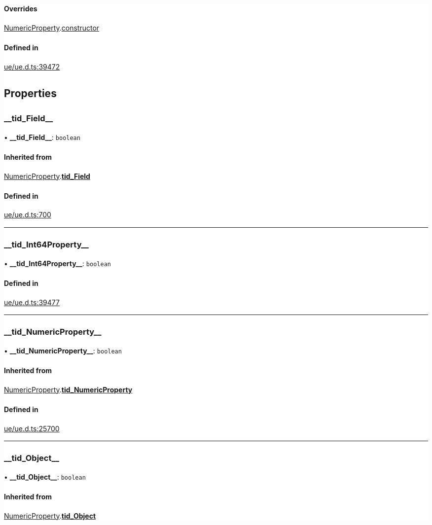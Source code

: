 #### Overrides

[NumericProperty](ue_ue.NumericProperty.md).[constructor](ue_ue.NumericProperty.md#constructor)

#### Defined in

[ue/ue.d.ts:39472](https://github.com/YugMetaverse/yug_typings/blob/25cad34/ue/ue.d.ts#L39472)

## Properties

### \_\_tid\_Field\_\_

• **\_\_tid\_Field\_\_**: `boolean`

#### Inherited from

[NumericProperty](ue_ue.NumericProperty.md).[__tid_Field__](ue_ue.NumericProperty.md#__tid_field__)

#### Defined in

[ue/ue.d.ts:700](https://github.com/YugMetaverse/yug_typings/blob/25cad34/ue/ue.d.ts#L700)

___

### \_\_tid\_Int64Property\_\_

• **\_\_tid\_Int64Property\_\_**: `boolean`

#### Defined in

[ue/ue.d.ts:39477](https://github.com/YugMetaverse/yug_typings/blob/25cad34/ue/ue.d.ts#L39477)

___

### \_\_tid\_NumericProperty\_\_

• **\_\_tid\_NumericProperty\_\_**: `boolean`

#### Inherited from

[NumericProperty](ue_ue.NumericProperty.md).[__tid_NumericProperty__](ue_ue.NumericProperty.md#__tid_numericproperty__)

#### Defined in

[ue/ue.d.ts:25700](https://github.com/YugMetaverse/yug_typings/blob/25cad34/ue/ue.d.ts#L25700)

___

### \_\_tid\_Object\_\_

• **\_\_tid\_Object\_\_**: `boolean`

#### Inherited from

[NumericProperty](ue_ue.NumericProperty.md).[__tid_Object__](ue_ue.NumericProperty.md#__tid_object__)
